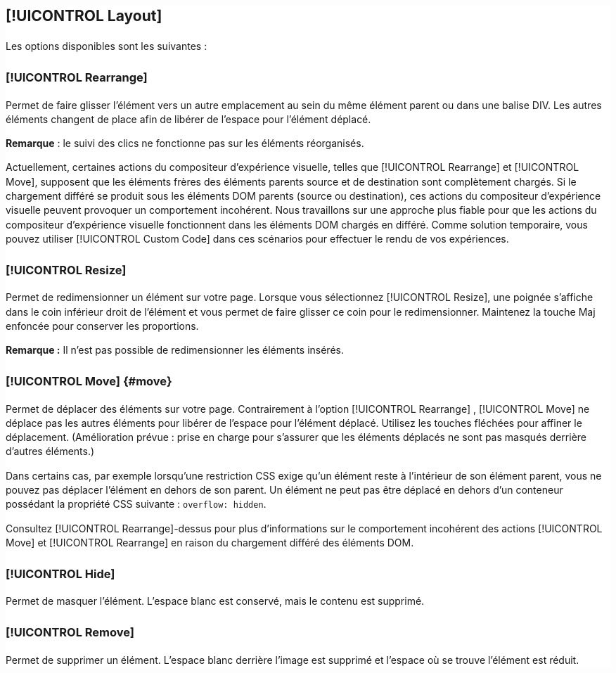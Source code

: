 ## [!UICONTROL Layout]

Les options disponibles sont les suivantes :

### [!UICONTROL Rearrange]

Permet de faire glisser l’élément vers un autre emplacement au sein du même élément parent ou dans une balise DIV. Les autres éléments changent de place afin de libérer de l’espace pour l’élément déplacé.

**Remarque** : le suivi des clics ne fonctionne pas sur les éléments réorganisés.

Actuellement, certaines actions du compositeur d’expérience visuelle, telles que [!UICONTROL Rearrange] et [!UICONTROL Move], supposent que les éléments frères des éléments parents source et de destination sont complètement chargés. Si le chargement différé se produit sous les éléments DOM parents (source ou destination), ces actions du compositeur d’expérience visuelle peuvent provoquer un comportement incohérent. Nous travaillons sur une approche plus fiable pour que les actions du compositeur d’expérience visuelle fonctionnent dans les éléments DOM chargés en différé. Comme solution temporaire, vous pouvez utiliser [!UICONTROL Custom Code] dans ces scénarios pour effectuer le rendu de vos expériences.

### [!UICONTROL Resize]

Permet de redimensionner un élément sur votre page. Lorsque vous sélectionnez [!UICONTROL Resize], une poignée s’affiche dans le coin inférieur droit de l’élément et vous permet de faire glisser ce coin pour le redimensionner. Maintenez la touche Maj enfoncée pour conserver les proportions.

**Remarque :** Il n’est pas possible de redimensionner les éléments insérés.

### [!UICONTROL Move] {#move}

Permet de déplacer des éléments sur votre page. Contrairement à l’option [!UICONTROL Rearrange] , [!UICONTROL Move] ne déplace pas les autres éléments pour libérer de l’espace pour l’élément déplacé. Utilisez les touches fléchées pour affiner le déplacement. (Amélioration prévue : prise en charge pour s’assurer que les éléments déplacés ne sont pas masqués derrière d’autres éléments.)

Dans certains cas, par exemple lorsqu’une restriction CSS exige qu’un élément reste à l’intérieur de son élément parent, vous ne pouvez pas déplacer l’élément en dehors de son parent. Un élément ne peut pas être déplacé en dehors d’un conteneur possédant la propriété CSS suivante : `overflow: hidden`.

Consultez [!UICONTROL Rearrange]-dessus pour plus d’informations sur le comportement incohérent des actions [!UICONTROL Move] et [!UICONTROL Rearrange] en raison du chargement différé des éléments DOM.

### [!UICONTROL Hide]

Permet de masquer l’élément. L’espace blanc est conservé, mais le contenu est supprimé.

### [!UICONTROL Remove]

Permet de supprimer un élément. L’espace blanc derrière l’image est supprimé et l’espace où se trouve l’élément est réduit.
